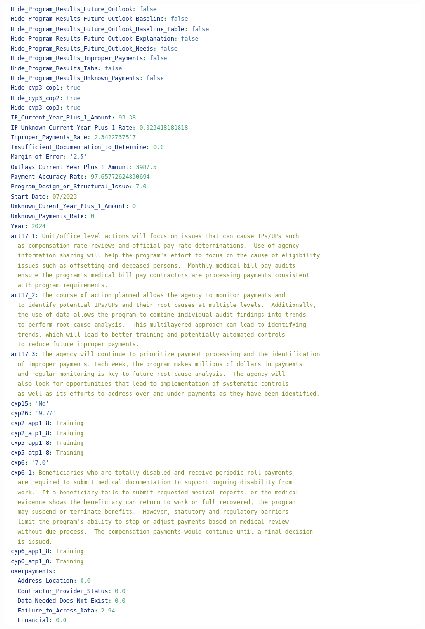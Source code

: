 ```yaml
  Hide_Program_Results_Future_Outlook: false
  Hide_Program_Results_Future_Outlook_Baseline: false
  Hide_Program_Results_Future_Outlook_Baseline_Table: false
  Hide_Program_Results_Future_Outlook_Explanation: false
  Hide_Program_Results_Future_Outlook_Needs: false
  Hide_Program_Results_Improper_Payments: false
  Hide_Program_Results_Tabs: false
  Hide_Program_Results_Unknown_Payments: false
  Hide_cyp3_cop1: true
  Hide_cyp3_cop2: true
  Hide_cyp3_cop3: true
  IP_Current_Year_Plus_1_Amount: 93.38
  IP_Unknown_Current_Year_Plus_1_Rate: 0.023418181818
  Improper_Payments_Rate: 2.3422737517
  Insufficient_Documentation_to_Determine: 0.0
  Margin_of_Error: '2.5'
  Outlays_Current_Year_Plus_1_Amount: 3987.5
  Payment_Accuracy_Rate: 97.65772624830694
  Program_Design_or_Structural_Issue: 7.0
  Start_Date: 07/2023
  Unknown_Curent_Year_Plus_1_Amount: 0
  Unknown_Payments_Rate: 0
  Year: 2024
  act17_1: Unit/office level actions will focus on issues that can cause IPs/UPs such
    as compensation rate reviews and official pay rate determinations.  Use of agency
    information sharing will help the program's effort to focus on the cause of eligibility
    issues such as offsetting and deceased persons.  Monthly medical bill pay audits
    ensure the program's medical bill pay contractors are processing payments consistent
    with program requirements.
  act17_2: The course of action planned allows the agency to monitor payments and
    to identify potential IPs/UPs and their root causes at multiple levels.  Additionally,
    the use of data allows the program to combine individual audit findings into trends
    to perform root cause analysis.  This multilayered approach can lead to identifying
    trends, which will lead to better training and potentially automated controls
    to reduce future improper payments.
  act17_3: The agency will continue to prioritize payment processing and the identification
    of improper payments. Each week, the program makes millions of dollars in payments
    and regular monitoring is key to future root cause analysis.  The agency will
    also look for opportunities that lead to implementation of systematic controls
    as well as its efforts to address over and under payments as they have been identified.
  cyp15: 'No'
  cyp26: '9.77'
  cyp2_app1_8: Training
  cyp2_atp1_8: Training
  cyp5_app1_8: Training
  cyp5_atp1_8: Training
  cyp6: '7.0'
  cyp6_1: Beneficiaries who are totally disabled and receive periodic roll payments,
    are required to submit medical documentation to support ongoing disability from
    work.  If a beneficiary fails to submit requested medical reports, or the medical
    evidence shows the beneficiary can return to work or full recovered, the program
    may suspend or terminate benefits.  However, statutory and regulatory barriers
    limit the program’s ability to stop or adjust payments based on medical review
    without due process.  The compensation payments would continue until a final decision
    is issued.
  cyp6_app1_8: Training
  cyp6_atp1_8: Training
  overpayments:
    Address_Location: 0.0
    Contractor_Provider_Status: 0.0
    Data_Needed_Does_Not_Exist: 0.0
    Failure_to_Access_Data: 2.94
    Financial: 0.0
```